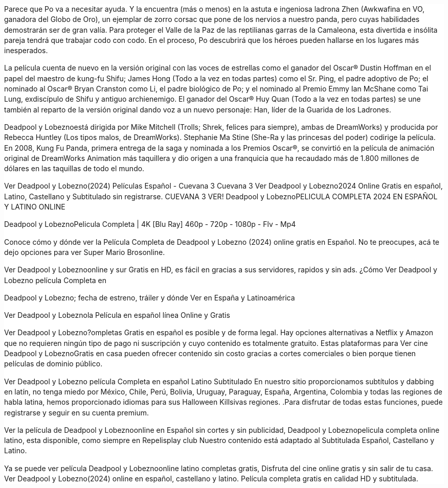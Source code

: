 Parece que Po va a necesitar ayuda. Y la encuentra (más o menos) en la astuta e ingeniosa ladrona Zhen (Awkwafina en VO, ganadora del Globo de Oro), un ejemplar de zorro corsac que pone de los nervios a nuestro panda, pero cuyas habilidades demostrarán ser de gran valía. Para proteger el Valle de la Paz de las reptilianas garras de la Camaleona, esta divertida e insólita pareja tendrá que trabajar codo con codo. En el proceso, Po descubrirá que los héroes pueden hallarse en los lugares más inesperados.

La película cuenta de nuevo en la versión original con las voces de estrellas como el ganador del Oscar® Dustin Hoffman en el papel del maestro de kung-fu Shifu; James Hong (Todo a la vez en todas partes) como el Sr. Ping, el padre adoptivo de Po; el nominado al Oscar® Bryan Cranston como Li, el padre biológico de Po; y el nominado al Premio Emmy Ian McShane como Tai Lung, exdiscípulo de Shifu y antiguo archienemigo. El ganador del Oscar® Huy Quan (Todo a la vez en todas partes) se une también al reparto de la versión original dando voz a un nuevo personaje: Han, líder de la Guarida de los Ladrones.

Deadpool y Lobeznoestá dirigida por Mike Mitchell (Trolls; Shrek, felices para siempre), ambas de DreamWorks) y producida por Rebecca Huntley (Los tipos malos, de DreamWorks). Stephanie Ma Stine (She-Ra y las princesas del poder) codirige la película. En 2008, Kung Fu Panda, primera entrega de la saga y nominada a los Premios Oscar®, se convirtió en la película de animación original de DreamWorks Animation más taquillera y dio origen a una franquicia que ha recaudado más de 1.800 millones de dólares en las taquillas de todo el mundo.

Ver Deadpool y Lobezno(2024) Películas Español - Cuevana 3 Cuevana 3 Ver Deadpool y Lobezno2024 Online Gratis en español, Latino, Castellano y Subtitulado sin registrarse. CUEVANA 3 VER! Deadpool y LobeznoPELICULA COMPLETA 2024 EN ESPAÑOL Y LATINO ONLINE

Deadpool y LobeznoPelicula Completa | 4K [Blu Ray] 460p - 720p - 1080p - Flv - Mp4

Conoce cómo y dónde ver la Película Completa de Deadpool y Lobezno (2024) online gratis en Español. No te preocupes, acá te dejo opciones para ver Super Mario Brosonline.

Ver Deadpool y Lobeznoonline y sur Gratis en HD, es fácil en gracias a sus servidores, rapidos y sin ads. ¿Cómo Ver Deadpool y Lobezno película Completa en

Deadpool y Lobezno; fecha de estreno, tráiler y dónde Ver en España y Latinoamérica

Ver Deadpool y Lobeznola Película en español línea Online y Gratis

Ver Deadpool y Lobezno?ompletas Gratis en español es posible y de forma legal. Hay opciones alternativas a Netflix y Amazon que no requieren ningún tipo de pago ni suscripción y cuyo contenido es totalmente gratuito. Estas plataformas para Ver cine Deadpool y LobeznoGratis en casa pueden ofrecer contenido sin costo gracias a cortes comerciales o bien porque tienen películas de dominio público.

Ver Deadpool y Lobezno película Completa en español Latino Subtitulado En nuestro sitio proporcionamos subtítulos y dabbing en latín, no tenga miedo por México, Chile, Perú, Bolivia, Uruguay, Paraguay, España, Argentina, Colombia y todas las regiones de habla latina, hemos proporcionado idiomas para sus Halloween Killsivas regiones. .Para disfrutar de todas estas funciones, puede registrarse y seguir en su cuenta premium.

Ver la película de Deadpool y Lobeznoonline en Español sin cortes y sin publicidad, Deadpool y Lobeznopelicula completa online latino, esta disponible, como siempre en Repelisplay club Nuestro contenido está adaptado al Subtitulada Español, Castellano y Latino.

Ya se puede ver película Deadpool y Lobeznoonline latino completas gratis, Disfruta del cine online gratis y sin salir de tu casa. Ver Deadpool y Lobezno(2024) online en español, castellano y latino. Película completa gratis en calidad HD y subtitulada.
